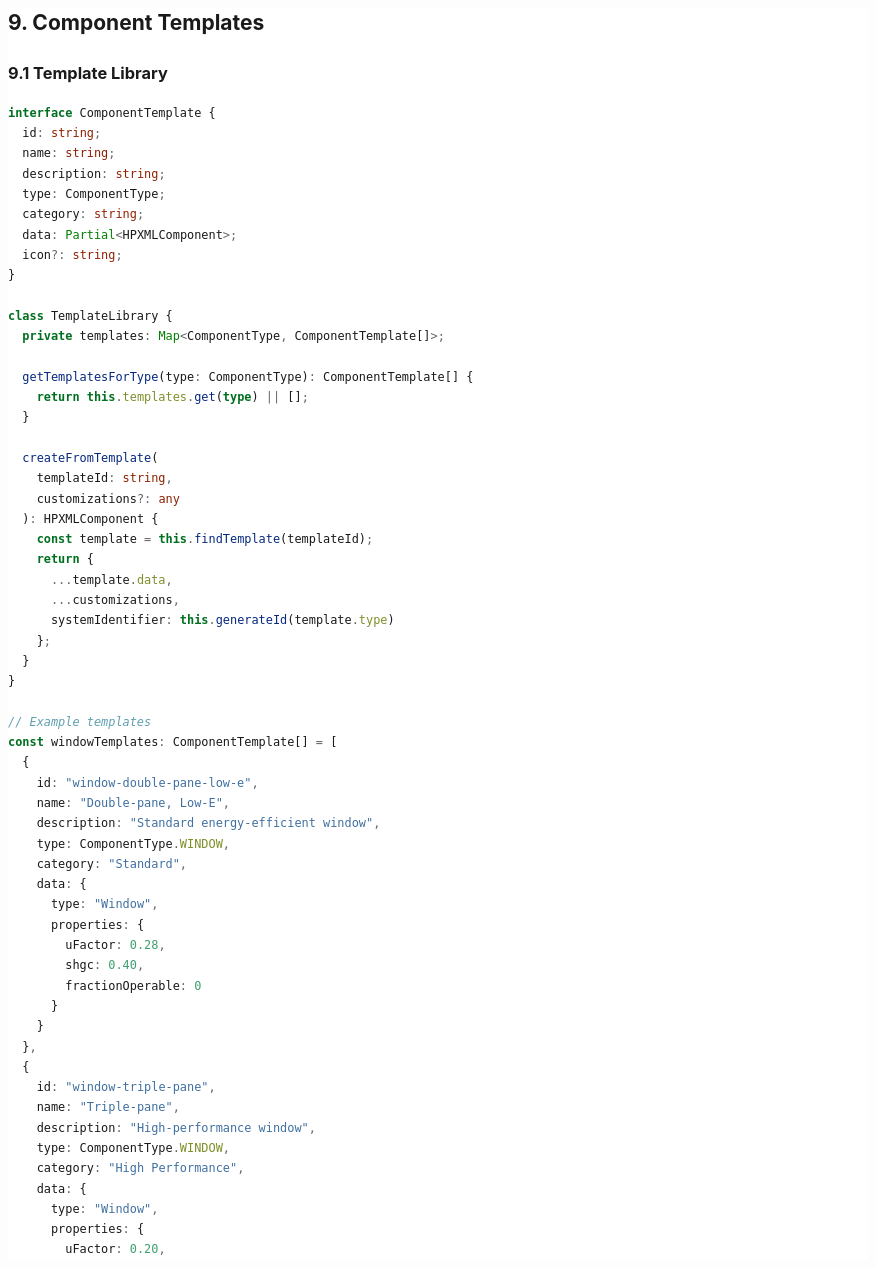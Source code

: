 
## 9. Component Templates

### 9.1 Template Library

```typescript
interface ComponentTemplate {
  id: string;
  name: string;
  description: string;
  type: ComponentType;
  category: string;
  data: Partial<HPXMLComponent>;
  icon?: string;
}

class TemplateLibrary {
  private templates: Map<ComponentType, ComponentTemplate[]>;

  getTemplatesForType(type: ComponentType): ComponentTemplate[] {
    return this.templates.get(type) || [];
  }

  createFromTemplate(
    templateId: string,
    customizations?: any
  ): HPXMLComponent {
    const template = this.findTemplate(templateId);
    return {
      ...template.data,
      ...customizations,
      systemIdentifier: this.generateId(template.type)
    };
  }
}

// Example templates
const windowTemplates: ComponentTemplate[] = [
  {
    id: "window-double-pane-low-e",
    name: "Double-pane, Low-E",
    description: "Standard energy-efficient window",
    type: ComponentType.WINDOW,
    category: "Standard",
    data: {
      type: "Window",
      properties: {
        uFactor: 0.28,
        shgc: 0.40,
        fractionOperable: 0
      }
    }
  },
  {
    id: "window-triple-pane",
    name: "Triple-pane",
    description: "High-performance window",
    type: ComponentType.WINDOW,
    category: "High Performance",
    data: {
      type: "Window",
      properties: {
        uFactor: 0.20,
```